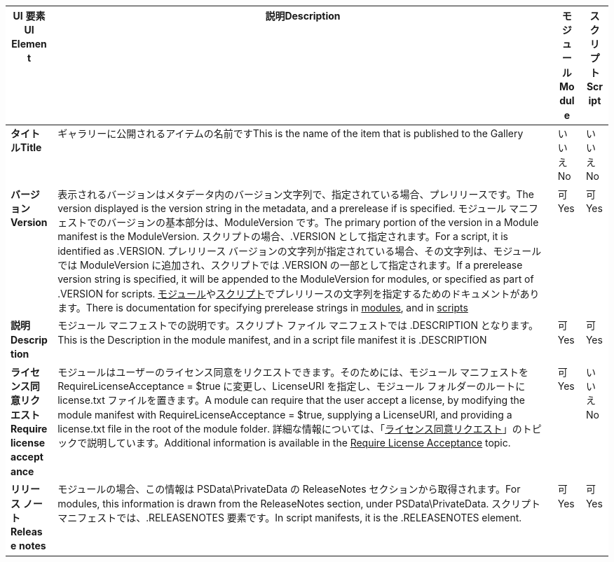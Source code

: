 | <span data-ttu-id="762a3-113">UI 要素</span><span class="sxs-lookup"><span data-stu-id="762a3-113">UI Element</span></span> | <span data-ttu-id="762a3-114">説明</span><span class="sxs-lookup"><span data-stu-id="762a3-114">Description</span></span> | <span data-ttu-id="762a3-115">モジュール</span><span class="sxs-lookup"><span data-stu-id="762a3-115">Module</span></span> | <span data-ttu-id="762a3-116">スクリプト</span><span class="sxs-lookup"><span data-stu-id="762a3-116">Script</span></span> |
| --- | --- | --- | --- |
| <span data-ttu-id="762a3-117">**タイトル**</span><span class="sxs-lookup"><span data-stu-id="762a3-117">**Title**</span></span> | <span data-ttu-id="762a3-118">ギャラリーに公開されるアイテムの名前です</span><span class="sxs-lookup"><span data-stu-id="762a3-118">This is the name of the item that is published to the Gallery</span></span>  | <span data-ttu-id="762a3-119">いいえ</span><span class="sxs-lookup"><span data-stu-id="762a3-119">No</span></span> | <span data-ttu-id="762a3-120">いいえ</span><span class="sxs-lookup"><span data-stu-id="762a3-120">No</span></span> |
| <span data-ttu-id="762a3-121">**バージョン**</span><span class="sxs-lookup"><span data-stu-id="762a3-121">**Version**</span></span> | <span data-ttu-id="762a3-122">表示されるバージョンはメタデータ内のバージョン文字列で、指定されている場合、プレリリースです。</span><span class="sxs-lookup"><span data-stu-id="762a3-122">The version displayed is the version string in the metadata, and a prerelease if is specified.</span></span> <span data-ttu-id="762a3-123">モジュール マニフェストでのバージョンの基本部分は、ModuleVersion です。</span><span class="sxs-lookup"><span data-stu-id="762a3-123">The primary portion of the version in a Module manifest is the ModuleVersion.</span></span> <span data-ttu-id="762a3-124">スクリプトの場合、.VERSION として指定されます。</span><span class="sxs-lookup"><span data-stu-id="762a3-124">For a script, it is identified as .VERSION.</span></span> <span data-ttu-id="762a3-125">プレリリース バージョンの文字列が指定されている場合、その文字列は、モジュールでは ModuleVersion に追加され、スクリプトでは .VERSION の一部として指定されます。</span><span class="sxs-lookup"><span data-stu-id="762a3-125">If a prerelease version string is specified, it will be appended to the ModuleVersion for modules, or specified as part of .VERSION for scripts.</span></span> <span data-ttu-id="762a3-126">[モジュール](module-prerelease-support.md)や[スクリプト](script-prerelease-support.md)でプレリリースの文字列を指定するためのドキュメントがあります。</span><span class="sxs-lookup"><span data-stu-id="762a3-126">There is documentation for specifying prerelease strings in [modules](module-prerelease-support.md), and in [scripts](script-prerelease-support.md)</span></span> | <span data-ttu-id="762a3-127">可</span><span class="sxs-lookup"><span data-stu-id="762a3-127">Yes</span></span> | <span data-ttu-id="762a3-128">可</span><span class="sxs-lookup"><span data-stu-id="762a3-128">Yes</span></span> |
| <span data-ttu-id="762a3-129">**説明**</span><span class="sxs-lookup"><span data-stu-id="762a3-129">**Description**</span></span> | <span data-ttu-id="762a3-130">モジュール マニフェストでの説明です。スクリプト ファイル マニフェストでは .DESCRIPTION となります。</span><span class="sxs-lookup"><span data-stu-id="762a3-130">This is the Description in the module manifest, and in a script file manifest it is .DESCRIPTION</span></span> | <span data-ttu-id="762a3-131">可</span><span class="sxs-lookup"><span data-stu-id="762a3-131">Yes</span></span> | <span data-ttu-id="762a3-132">可</span><span class="sxs-lookup"><span data-stu-id="762a3-132">Yes</span></span> |
| <span data-ttu-id="762a3-133">**ライセンス同意リクエスト**</span><span class="sxs-lookup"><span data-stu-id="762a3-133">**Require license acceptance**</span></span> | <span data-ttu-id="762a3-134">モジュールはユーザーのライセンス同意をリクエストできます。そのためには、モジュール マニフェストを RequireLicenseAcceptance = $true に変更し、LicenseURI を指定し、モジュール フォルダーのルートに license.txt ファイルを置きます。</span><span class="sxs-lookup"><span data-stu-id="762a3-134">A module can require that the user accept a license, by modifying the module manifest with RequireLicenseAcceptance = $true, supplying a LicenseURI, and providing a license.txt file in the root of the module folder.</span></span> <span data-ttu-id="762a3-135">詳細な情報については、「[ライセンス同意リクエスト](../how-to/working-with-items/items-that-require-license-acceptance.md)」のトピックで説明しています。</span><span class="sxs-lookup"><span data-stu-id="762a3-135">Additional information is available in the [Require License Acceptance](../how-to/working-with-items/items-that-require-license-acceptance.md) topic.</span></span> | <span data-ttu-id="762a3-136">可</span><span class="sxs-lookup"><span data-stu-id="762a3-136">Yes</span></span> | <span data-ttu-id="762a3-137">いいえ</span><span class="sxs-lookup"><span data-stu-id="762a3-137">No</span></span> |
| <span data-ttu-id="762a3-138">**リリース ノート**</span><span class="sxs-lookup"><span data-stu-id="762a3-138">**Release notes**</span></span> | <span data-ttu-id="762a3-139">モジュールの場合、この情報は PSData\PrivateData の ReleaseNotes セクションから取得されます。</span><span class="sxs-lookup"><span data-stu-id="762a3-139">For modules, this information is drawn from the ReleaseNotes section, under PSData\PrivateData.</span></span> <span data-ttu-id="762a3-140">スクリプト マニフェストでは、.RELEASENOTES 要素です。</span><span class="sxs-lookup"><span data-stu-id="762a3-140">In script manifests, it is the .RELEASENOTES element.</span></span> | <span data-ttu-id="762a3-141">可</span><span class="sxs-lookup"><span data-stu-id="762a3-141">Yes</span></span> | <span data-ttu-id="762a3-142">可</span><span class="sxs-lookup"><span data-stu-id="762a3-142">Yes</span></span> |